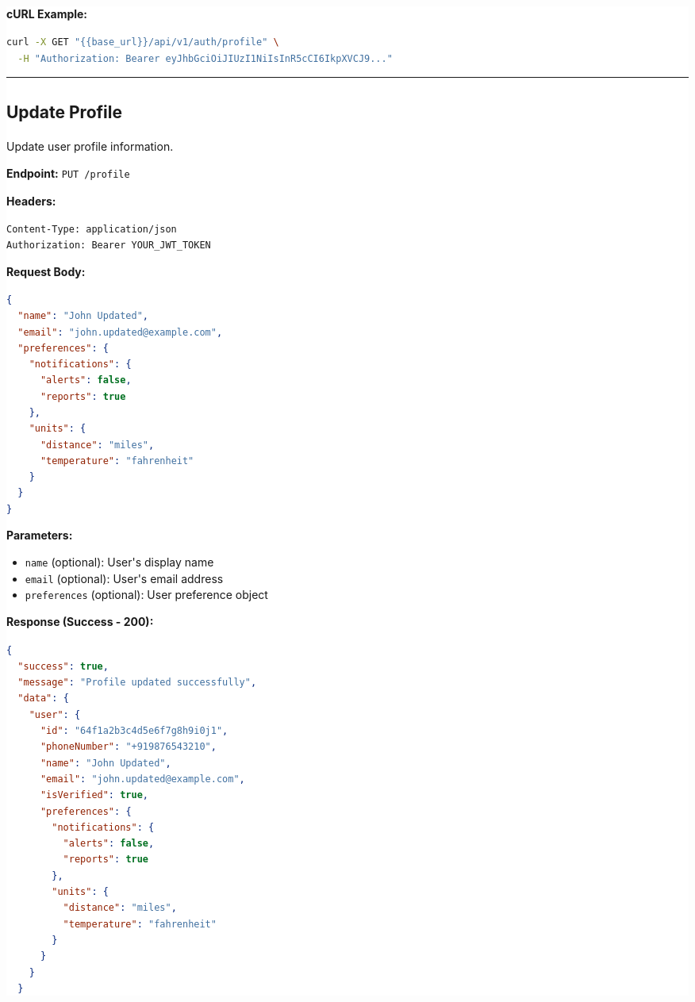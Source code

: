 **cURL Example:**
```bash
curl -X GET "{{base_url}}/api/v1/auth/profile" \
  -H "Authorization: Bearer eyJhbGciOiJIUzI1NiIsInR5cCI6IkpXVCJ9..."
```

---

## Update Profile

Update user profile information.

**Endpoint:** `PUT /profile`

**Headers:**
```
Content-Type: application/json
Authorization: Bearer YOUR_JWT_TOKEN
```

**Request Body:**
```json
{
  "name": "John Updated",
  "email": "john.updated@example.com",
  "preferences": {
    "notifications": {
      "alerts": false,
      "reports": true
    },
    "units": {
      "distance": "miles",
      "temperature": "fahrenheit"
    }
  }
}
```

**Parameters:**
- `name` (optional): User's display name
- `email` (optional): User's email address
- `preferences` (optional): User preference object

**Response (Success - 200):**
```json
{
  "success": true,
  "message": "Profile updated successfully",
  "data": {
    "user": {
      "id": "64f1a2b3c4d5e6f7g8h9i0j1",
      "phoneNumber": "+919876543210",
      "name": "John Updated",
      "email": "john.updated@example.com",
      "isVerified": true,
      "preferences": {
        "notifications": {
          "alerts": false,
          "reports": true
        },
        "units": {
          "distance": "miles",
          "temperature": "fahrenheit"
        }
      }
    }
  }
```